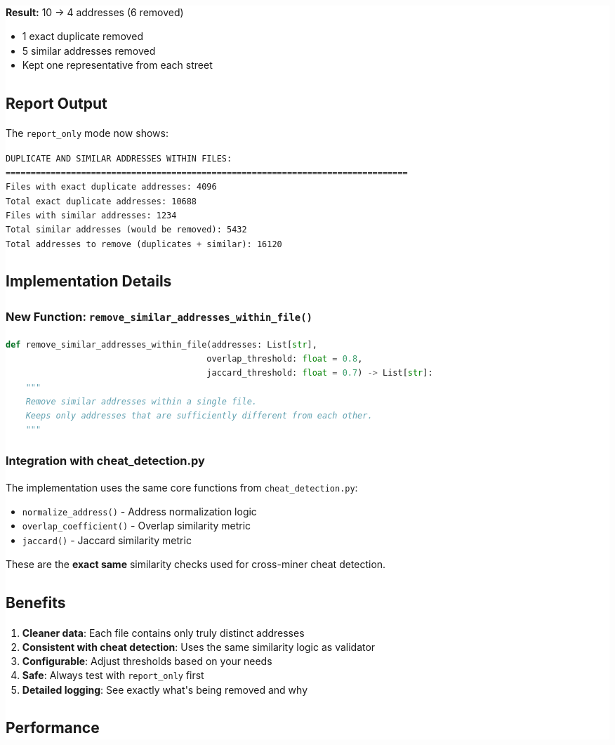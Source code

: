 **Result:** 10 → 4 addresses (6 removed)
- 1 exact duplicate removed
- 5 similar addresses removed
- Kept one representative from each street

## Report Output

The `report_only` mode now shows:

```
DUPLICATE AND SIMILAR ADDRESSES WITHIN FILES:
================================================================================
Files with exact duplicate addresses: 4096
Total exact duplicate addresses: 10688
Files with similar addresses: 1234
Total similar addresses (would be removed): 5432
Total addresses to remove (duplicates + similar): 16120
```

## Implementation Details

### New Function: `remove_similar_addresses_within_file()`

```python
def remove_similar_addresses_within_file(addresses: List[str], 
                                        overlap_threshold: float = 0.8,
                                        jaccard_threshold: float = 0.7) -> List[str]:
    """
    Remove similar addresses within a single file.
    Keeps only addresses that are sufficiently different from each other.
    """
```

### Integration with cheat_detection.py

The implementation uses the same core functions from `cheat_detection.py`:
- `normalize_address()` - Address normalization logic
- `overlap_coefficient()` - Overlap similarity metric
- `jaccard()` - Jaccard similarity metric

These are the **exact same** similarity checks used for cross-miner cheat detection.

## Benefits

1. **Cleaner data**: Each file contains only truly distinct addresses
2. **Consistent with cheat detection**: Uses the same similarity logic as validator
3. **Configurable**: Adjust thresholds based on your needs
4. **Safe**: Always test with `report_only` first
5. **Detailed logging**: See exactly what's being removed and why

## Performance
